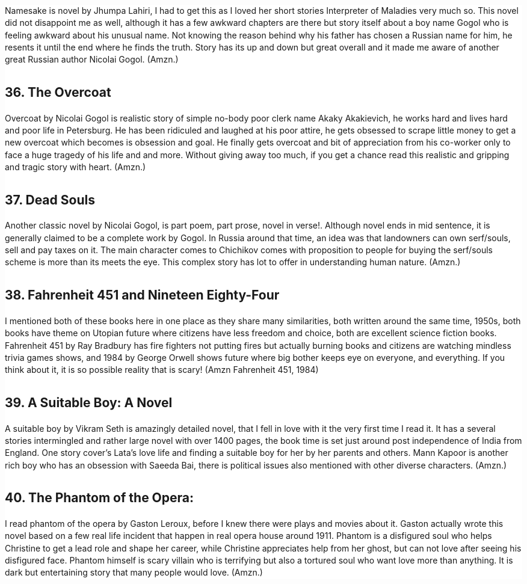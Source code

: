 Namesake is novel by Jhumpa Lahiri, I had to get this as I loved her short stories Interpreter of Maladies very much so. This novel did not disappoint me as well, although it has a few awkward chapters are there but story itself about a boy name Gogol who is feeling awkward about his unusual name. Not knowing the reason behind why his father has chosen a Russian name for him, he resents it until the end where he finds the truth. Story has its up and down but great overall and it made me aware of another great Russian author Nicolai Gogol. (Amzn.)

## 36. The Overcoat

Overcoat by Nicolai Gogol is realistic story of simple no-body poor clerk name Akaky Akakievich, he works hard and lives hard and poor life in Petersburg. He has been ridiculed and laughed at his poor attire, he gets obsessed to scrape little money to get a new overcoat which becomes is obsession and goal. He finally gets overcoat and bit of appreciation from his co-worker only to face a huge tragedy of his life and and more. Without giving away too much, if you get a chance read this realistic and gripping and tragic story with heart. (Amzn.)

## 37. Dead Souls

Another classic novel by Nicolai Gogol, is part poem, part prose, novel in verse!. Although novel ends in mid sentence, it is generally claimed to be a complete work by Gogol. In Russia around that time, an idea was that landowners can own serf/souls, sell and pay taxes on it. The main character comes to Chichikov comes with proposition to people for buying the serf/souls scheme is more than its meets the eye. This complex story has lot to offer in understanding human nature. (Amzn.)

## 38. Fahrenheit 451 and Nineteen Eighty-Four

I mentioned both of these books here in one place as they share many similarities, both written around the same time, 1950s, both books have theme on Utopian future where citizens have less freedom and choice, both are excellent science fiction books. Fahrenheit 451 by Ray Bradbury has fire fighters not putting fires but actually burning books and citizens are watching mindless trivia games shows, and 1984 by George Orwell shows future where big bother keeps eye on everyone, and everything. If you think about it, it is so possible reality that is scary! (Amzn Fahrenheit 451, 1984)

## 39. A Suitable Boy: A Novel

A suitable boy by Vikram Seth is amazingly detailed novel, that I fell in love with it the very first time I read it. It has a several stories intermingled and rather large novel with over 1400 pages, the book time is set just around post independence of India from England. One story cover’s Lata’s love life and finding a suitable boy for her by her parents and others. Mann Kapoor is another rich boy who has an obsession with Saeeda Bai, there is political issues also mentioned with other diverse characters. (Amzn.)

## 40. The Phantom of the Opera:

I read phantom of the opera by Gaston Leroux, before I knew there were plays and movies about it. Gaston actually wrote this novel based on a few real life incident that happen in real opera house around 1911. Phantom is a disfigured soul who helps Christine to get a lead role and shape her career, while Christine appreciates help from her ghost, but can not love after seeing his disfigured face. Phantom himself is scary villain who is terrifying but also a tortured soul who want love more than anything. It is dark but entertaining story that many people would love. (Amzn.)
